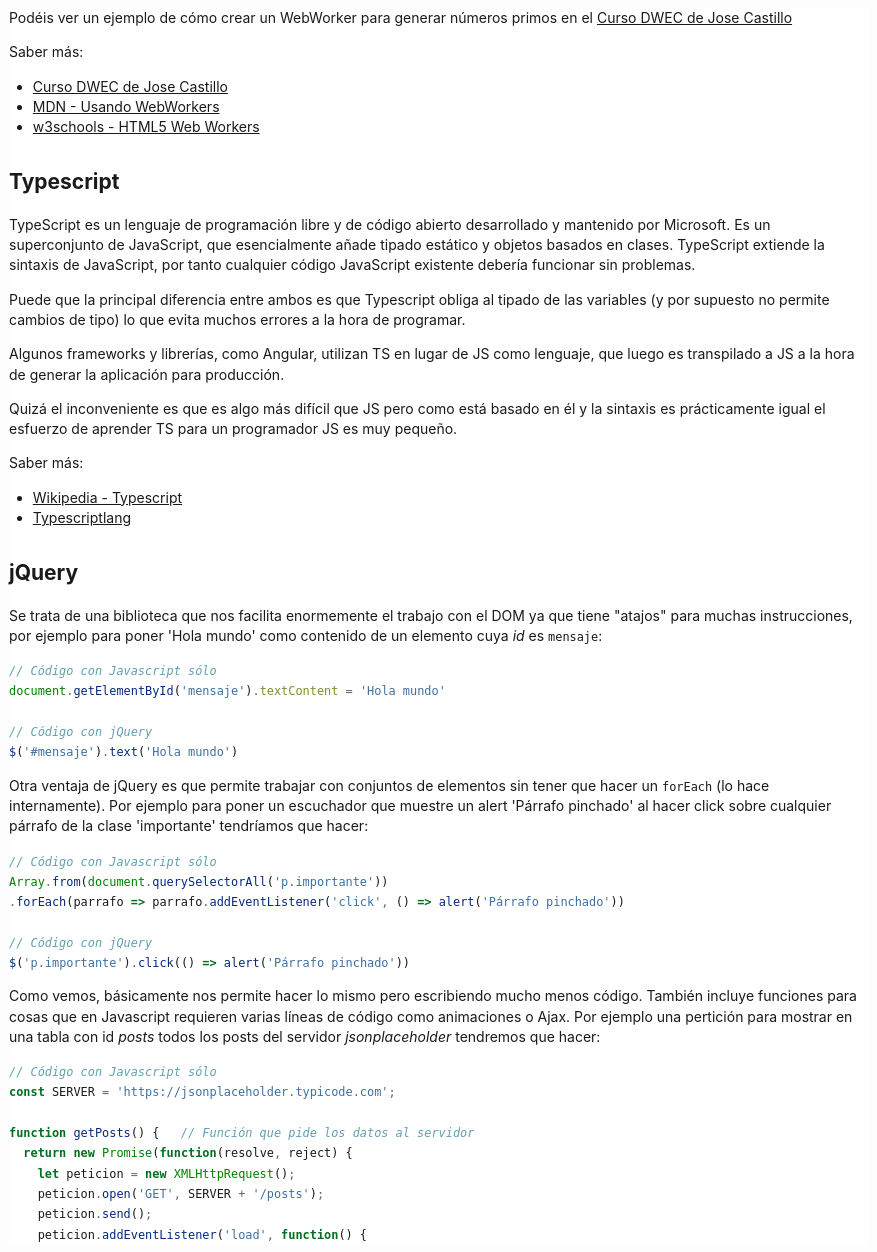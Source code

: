 Podéis ver un ejemplo de cómo crear un WebWorker para generar números primos en el  [Curso DWEC de Jose Castillo](https://xxjcaxx.github.io/libro_dwec/webworkers.html#ejemplo-de-uso-dedicated-worker)

Saber más:
* [Curso DWEC de Jose Castillo](https://xxjcaxx.github.io/libro_dwec/webworkers.html)
* [MDN - Usando WebWorkers](https://developer.mozilla.org/es/docs/Web/Guide/Performance/Usando_web_workers)
* [w3schools - HTML5 Web Workers](https://www.w3schools.com/html/html5_webworkers.asp)

## Typescript
TypeScript es un lenguaje de programación libre y de código abierto desarrollado y mantenido por Microsoft. Es un superconjunto de JavaScript, que esencialmente añade tipado estático y objetos basados en clases. TypeScript extiende la sintaxis de JavaScript, por tanto cualquier código JavaScript existente debería funcionar sin problemas.

Puede que la principal diferencia entre ambos es que Typescript obliga al tipado de las variables (y por supuesto no permite cambios de tipo) lo que evita muchos errores a la hora de programar.

Algunos frameworks y librerías, como Angular, utilizan TS en lugar de JS como lenguaje, que luego es transpilado a JS a la hora de generar la aplicación para producción.

Quizá el inconveniente es que es algo más difícil que JS pero como está basado en él y la sintaxis es prácticamente igual el esfuerzo de aprender TS para un programador JS es muy pequeño.

Saber más:
* [Wikipedia - Typescript](https://en.wikipedia.org/wiki/TypeScript)
* [Typescriptlang](https://www.typescriptlang.org/)

## jQuery
Se trata de una biblioteca que nos facilita enormemente el trabajo con el DOM ya que tiene "atajos" para muchas instrucciones, por ejemplo para poner 'Hola mundo' como contenido de un elemento cuya _id_ es `mensaje`:
```javascript
// Código con Javascript sólo
document.getElementById('mensaje').textContent = 'Hola mundo'

// Código con jQuery
$('#mensaje').text('Hola mundo')
```

Otra ventaja de jQuery es que permite trabajar con conjuntos de elementos sin tener que hacer un `forEach` (lo hace internamente). Por ejemplo para poner un escuchador que muestre un alert 'Párrafo pinchado' al hacer click sobre cualquier párrafo de la clase 'importante' tendríamos que hacer:
```javascript
// Código con Javascript sólo
Array.from(document.querySelectorAll('p.importante'))
.forEach(parrafo => parrafo.addEventListener('click', () => alert('Párrafo pinchado'))

// Código con jQuery
$('p.importante').click(() => alert('Párrafo pinchado'))
```

Como vemos, básicamente nos permite hacer lo mismo pero escribiendo mucho menos código. También incluye funciones para cosas que en Javascript requieren varias líneas de código como animaciones o Ajax. Por ejemplo una pertición para mostrar en una tabla con id _posts_ todos los posts del servidor _jsonplaceholder_ tendremos que hacer:
```javascript
// Código con Javascript sólo
const SERVER = 'https://jsonplaceholder.typicode.com';

function getPosts() {   // Función que pide los datos al servidor
  return new Promise(function(resolve, reject) {
    let peticion = new XMLHttpRequest();
    peticion.open('GET', SERVER + '/posts');
    peticion.send();
    peticion.addEventListener('load', function() {
```